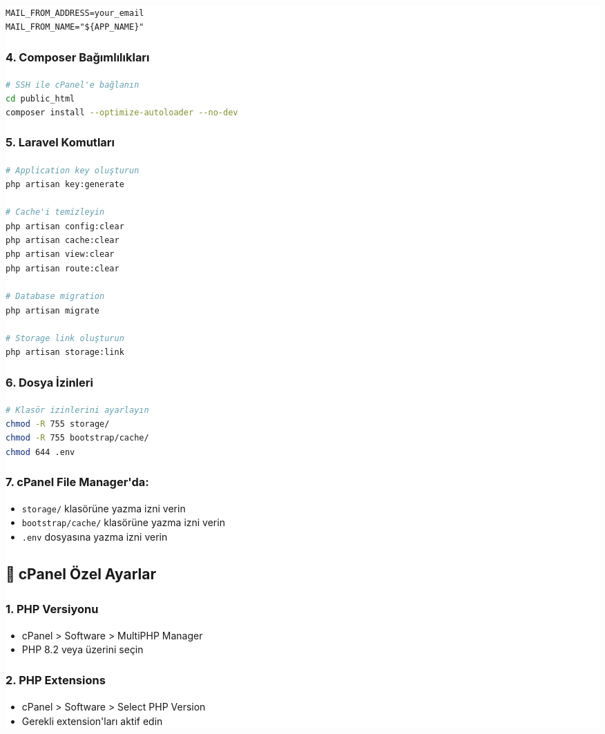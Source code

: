 ```env
MAIL_FROM_ADDRESS=your_email
MAIL_FROM_NAME="${APP_NAME}"
```

### 4. Composer Bağımlılıkları
```bash
# SSH ile cPanel'e bağlanın
cd public_html
composer install --optimize-autoloader --no-dev
```

### 5. Laravel Komutları
```bash
# Application key oluşturun
php artisan key:generate

# Cache'i temizleyin
php artisan config:clear
php artisan cache:clear
php artisan view:clear
php artisan route:clear

# Database migration
php artisan migrate

# Storage link oluşturun
php artisan storage:link
```

### 6. Dosya İzinleri
```bash
# Klasör izinlerini ayarlayın
chmod -R 755 storage/
chmod -R 755 bootstrap/cache/
chmod 644 .env
```

### 7. cPanel File Manager'da:
- `storage/` klasörüne yazma izni verin
- `bootstrap/cache/` klasörüne yazma izni verin
- `.env` dosyasına yazma izni verin

## 🔧 cPanel Özel Ayarlar

### 1. PHP Versiyonu
- cPanel > Software > MultiPHP Manager
- PHP 8.2 veya üzerini seçin

### 2. PHP Extensions
- cPanel > Software > Select PHP Version
- Gerekli extension'ları aktif edin
